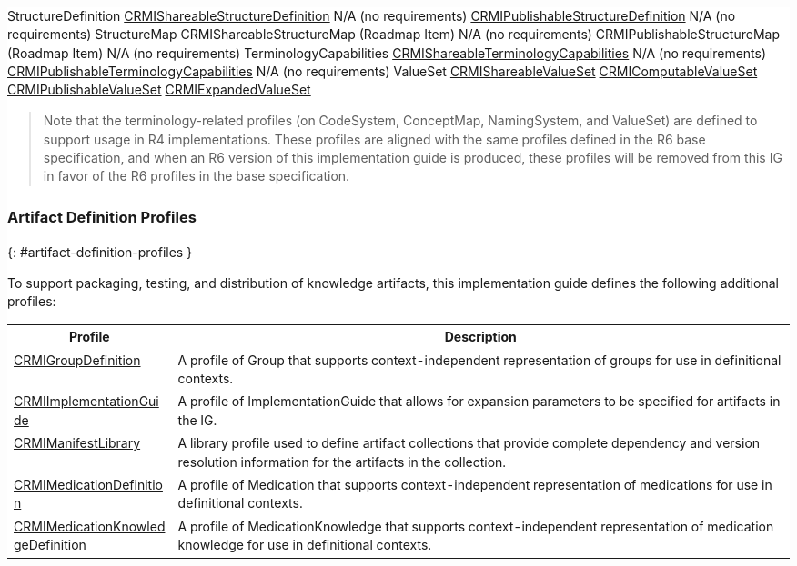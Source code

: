   <tr>
    <td>StructureDefinition</td>
    <td><a href="StructureDefinition-crmi-shareablestructuredefinition.html">CRMIShareableStructureDefinition</a></td>
    <td>N/A (no requirements)</td>
    <td><a href="StructureDefinition-crmi-publishablestructuredefinition.html">CRMIPublishableStructureDefinition</a></td>
    <td>N/A (no requirements)</td>
  </tr>
  <tr>
    <td>StructureMap</td>
    <td>CRMIShareableStructureMap (Roadmap Item)</td>
    <td>N/A (no requirements)</td>
    <td>CRMIPublishableStructureMap (Roadmap Item)</td>
    <td>N/A (no requirements)</td>
  </tr>
  <tr>
    <td>TerminologyCapabilities</td>
    <td><a href="StructureDefinition-crmi-shareableterminologycapabilities.html">CRMIShareableTerminologyCapabilities</a></td>
    <td>N/A (no requirements)</td>
    <td><a href="StructureDefinition-crmi-publishableterminologycapabilities.html">CRMIPublishableTerminologyCapabilities</a></td>
    <td>N/A (no requirements)</td>
  </tr>
  <tr>
    <td>ValueSet</td>
    <td><a href="StructureDefinition-crmi-shareablevalueset.html">CRMIShareableValueSet</a></td>
    <td><a href="StructureDefinition-crmi-computablevalueset.html">CRMIComputableValueSet</a></td>
    <td><a href="StructureDefinition-crmi-publishablevalueset.html">CRMIPublishableValueSet</a></td>
    <td><a href="StructureDefinition-crmi-expandedvalueset.html">CRMIExpandedValueSet</a></td>
  </tr>
</table>

> Note that the terminology-related profiles (on CodeSystem, ConceptMap, NamingSystem, and ValueSet) are defined to support usage in R4 implementations. These profiles are aligned with the same profiles defined in the R6 base specification, and when an R6 version of this implementation guide is produced, these profiles will be removed from this IG in favor of the R6 profiles in the base specification.

### Artifact Definition Profiles
{: #artifact-definition-profiles }

To support packaging, testing, and distribution of knowledge artifacts, this implementation guide defines the following additional profiles:

<table class="grid">
  <tr><th>Profile</th><th>Description</th></tr>
  
  <tr><td><a href="StructureDefinition-crmi-groupdefinition.html">CRMIGroupDefinition</a></td><td>A profile of Group that supports context-independent representation of groups for use in definitional contexts.</td></tr>
  <tr><td><a href="StructureDefinition-crmi-implementationguide.html">CRMIImplementationGuide</a></td><td>A profile of ImplementationGuide that allows for expansion parameters to be specified for artifacts in the IG.</td></tr>
  <tr><td><a href="StructureDefinition-crmi-manifestlibrary.html">CRMIManifestLibrary</a></td><td>A library profile used to define artifact collections that provide complete dependency and version resolution information for the artifacts in the collection.</td></tr>
  <tr><td><a href="StructureDefinition-crmi-medicationdefinition.html">CRMIMedicationDefinition</a></td><td>A profile of Medication that supports context-independent representation of medications for use in definitional contexts.</td></tr>
  <tr><td><a href="StructureDefinition-crmi-medicationknowledgedefinition.html">CRMIMedicationKnowledgeDefinition</a></td><td>A profile of MedicationKnowledge that supports context-independent representation of medication knowledge for use in definitional contexts.</td></tr>